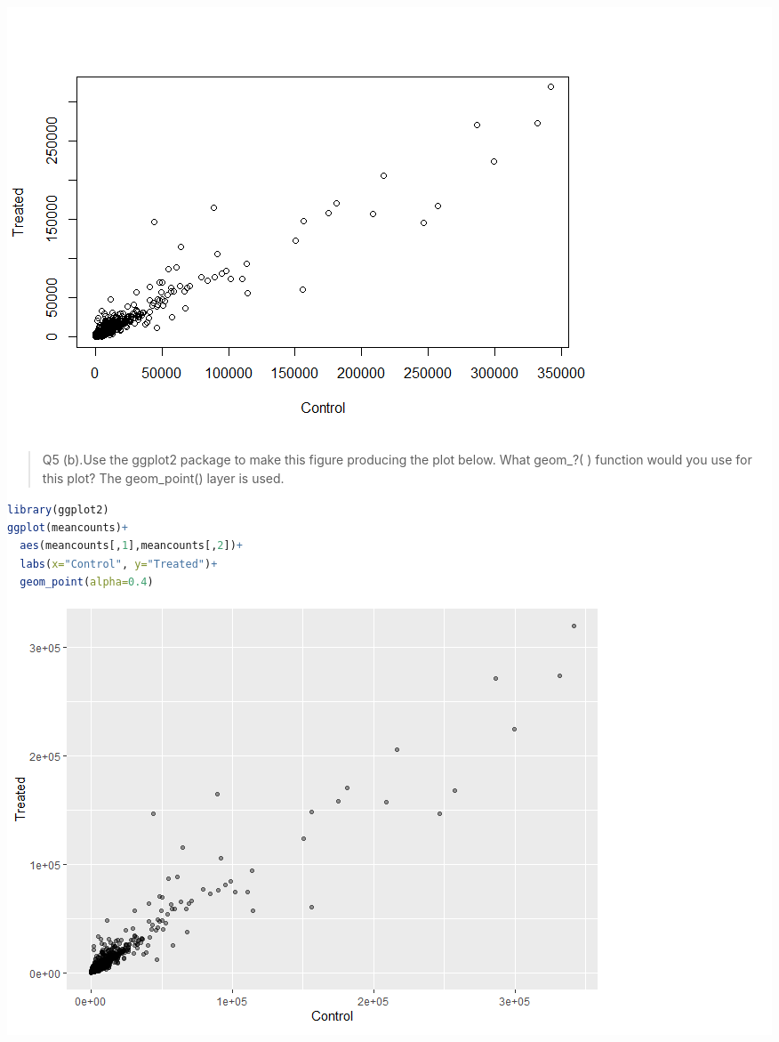 ![](Lab15_git_files/figure-gfm/unnamed-chunk-10-1.png)

> Q5 (b).Use the ggplot2 package to make this figure producing the plot
> below. What geom\_?( ) function would you use for this plot? The
> geom_point() layer is used.

``` r
library(ggplot2)
ggplot(meancounts)+
  aes(meancounts[,1],meancounts[,2])+
  labs(x="Control", y="Treated")+
  geom_point(alpha=0.4)
```

![](Lab15_git_files/figure-gfm/unnamed-chunk-11-1.png)
